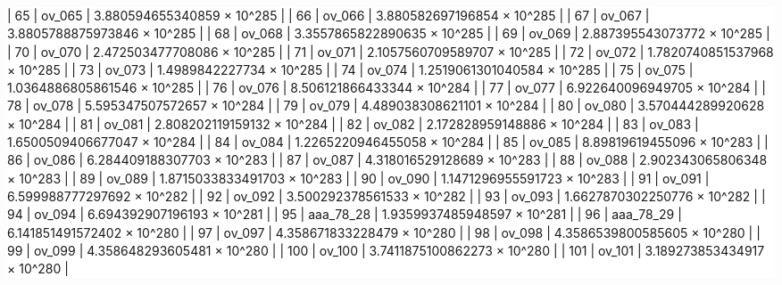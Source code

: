 | 65 | ov_065 | 3.880594655340859 × 10^285 |
| 66 | ov_066 | 3.880582697196854 × 10^285 |
| 67 | ov_067 | 3.8805788875973846 × 10^285 |
| 68 | ov_068 | 3.3557865822890635 × 10^285 |
| 69 | ov_069 | 2.887395543073772 × 10^285 |
| 70 | ov_070 | 2.472503477708086 × 10^285 |
| 71 | ov_071 | 2.1057560709589707 × 10^285 |
| 72 | ov_072 | 1.7820740851537968 × 10^285 |
| 73 | ov_073 | 1.4989842227734 × 10^285 |
| 74 | ov_074 | 1.2519061301040584 × 10^285 |
| 75 | ov_075 | 1.0364886805861546 × 10^285 |
| 76 | ov_076 | 8.506121866433344 × 10^284 |
| 77 | ov_077 | 6.922640096949705 × 10^284 |
| 78 | ov_078 | 5.595347507572657 × 10^284 |
| 79 | ov_079 | 4.489038308621101 × 10^284 |
| 80 | ov_080 | 3.570444289920628 × 10^284 |
| 81 | ov_081 | 2.808202119159132 × 10^284 |
| 82 | ov_082 | 2.172828959148886 × 10^284 |
| 83 | ov_083 | 1.6500509406677047 × 10^284 |
| 84 | ov_084 | 1.2265220946455058 × 10^284 |
| 85 | ov_085 | 8.89819619455096 × 10^283 |
| 86 | ov_086 | 6.284409188307703 × 10^283 |
| 87 | ov_087 | 4.318016529128689 × 10^283 |
| 88 | ov_088 | 2.902343065806348 × 10^283 |
| 89 | ov_089 | 1.8715033833491703 × 10^283 |
| 90 | ov_090 | 1.1471296955591723 × 10^283 |
| 91 | ov_091 | 6.599988777297692 × 10^282 |
| 92 | ov_092 | 3.500292378561533 × 10^282 |
| 93 | ov_093 | 1.6627870302250776 × 10^282 |
| 94 | ov_094 | 6.694392907196193 × 10^281 |
| 95 | aaa_78_28 | 1.9359937485948597 × 10^281 |
| 96 | aaa_78_29 | 6.141851491572402 × 10^280 |
| 97 | ov_097 | 4.358671833228479 × 10^280 |
| 98 | ov_098 | 4.3586539800585605 × 10^280 |
| 99 | ov_099 | 4.358648293605481 × 10^280 |
| 100 | ov_100 | 3.7411875100862273 × 10^280 |
| 101 | ov_101 | 3.189273853434917 × 10^280 |